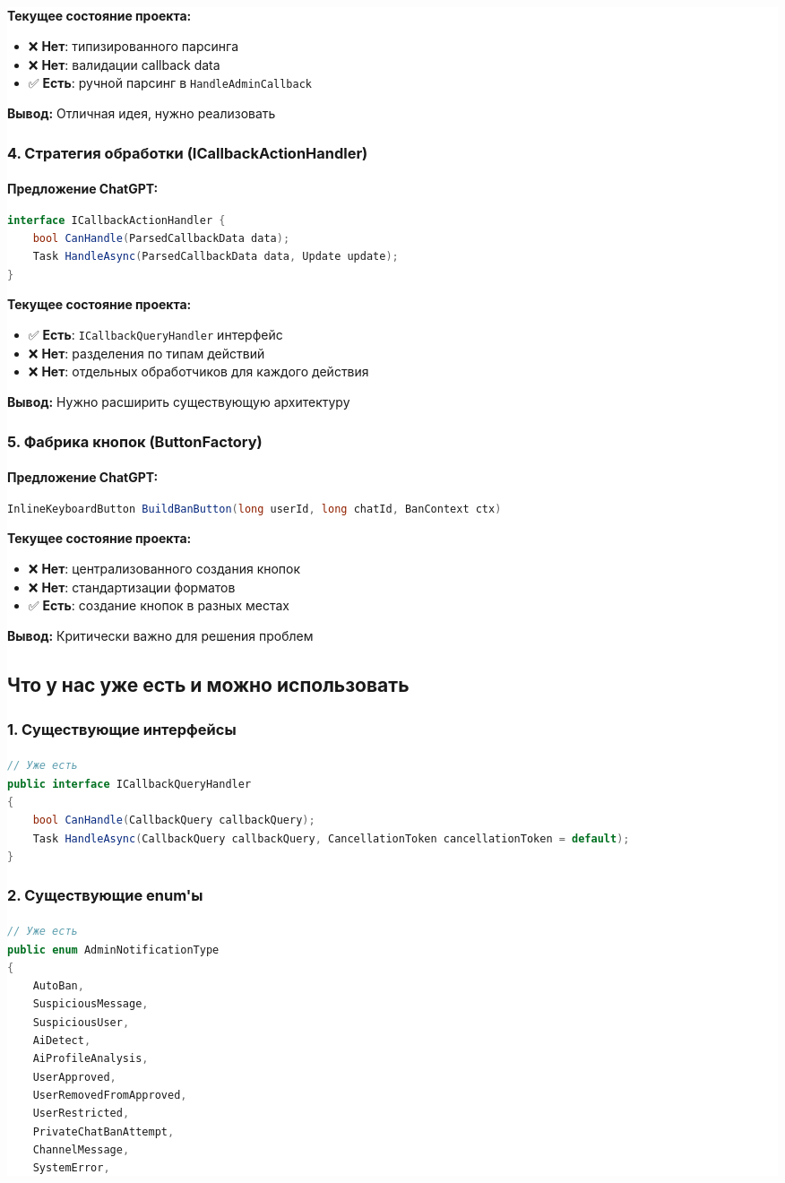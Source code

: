 **Текущее состояние проекта:**
- ❌ **Нет**: типизированного парсинга
- ❌ **Нет**: валидации callback data
- ✅ **Есть**: ручной парсинг в `HandleAdminCallback`

**Вывод:** Отличная идея, нужно реализовать

### 4. Стратегия обработки (ICallbackActionHandler)

**Предложение ChatGPT:**
```csharp
interface ICallbackActionHandler {
    bool CanHandle(ParsedCallbackData data);
    Task HandleAsync(ParsedCallbackData data, Update update);
}
```

**Текущее состояние проекта:**
- ✅ **Есть**: `ICallbackQueryHandler` интерфейс
- ❌ **Нет**: разделения по типам действий
- ❌ **Нет**: отдельных обработчиков для каждого действия

**Вывод:** Нужно расширить существующую архитектуру

### 5. Фабрика кнопок (ButtonFactory)

**Предложение ChatGPT:**
```csharp
InlineKeyboardButton BuildBanButton(long userId, long chatId, BanContext ctx)
```

**Текущее состояние проекта:**
- ❌ **Нет**: централизованного создания кнопок
- ❌ **Нет**: стандартизации форматов
- ✅ **Есть**: создание кнопок в разных местах

**Вывод:** Критически важно для решения проблем

## Что у нас уже есть и можно использовать

### 1. Существующие интерфейсы
```csharp
// Уже есть
public interface ICallbackQueryHandler
{
    bool CanHandle(CallbackQuery callbackQuery);
    Task HandleAsync(CallbackQuery callbackQuery, CancellationToken cancellationToken = default);
}
```

### 2. Существующие enum'ы
```csharp
// Уже есть
public enum AdminNotificationType
{
    AutoBan,
    SuspiciousMessage,
    SuspiciousUser,
    AiDetect,
    AiProfileAnalysis,
    UserApproved,
    UserRemovedFromApproved,
    UserRestricted,
    PrivateChatBanAttempt,
    ChannelMessage,
    SystemError,
```